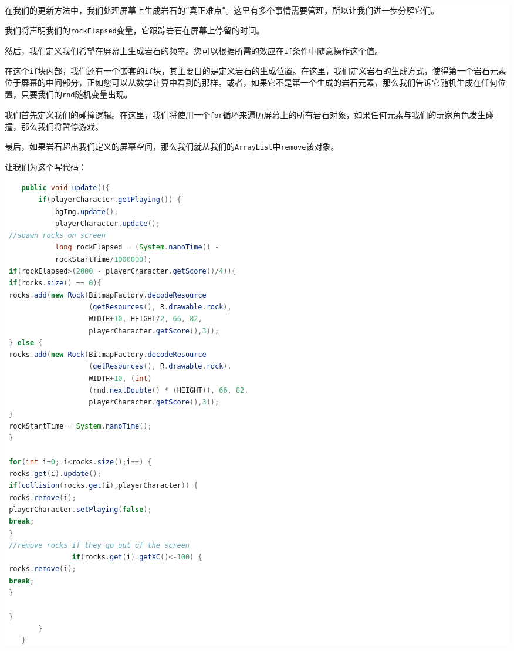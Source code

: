 在我们的更新方法中，我们处理屏幕上生成岩石的“真正难点”。这里有多个事情需要管理，所以让我们进一步分解它们。

我们将声明我们的`rockElapsed`变量，它跟踪岩石在屏幕上停留的时间。

然后，我们定义我们希望在屏幕上生成岩石的频率。您可以根据所需的效应在`if`条件中随意操作这个值。

在这个`if`块内部，我们还有一个嵌套的`if`块，其主要目的是定义岩石的生成位置。在这里，我们定义岩石的生成方式，使得第一个岩石元素位于屏幕的中间部分，正如您可以从数学计算中看到的那样。或者，如果它不是第一个生成的岩石元素，那么我们告诉它随机生成在任何位置，只要我们的`rnd`随机变量出现。

我们首先定义我们的碰撞逻辑。在这里，我们将使用一个`for`循环来遍历屏幕上的所有岩石对象，如果任何元素与我们的玩家角色发生碰撞，那么我们将暂停游戏。

最后，如果岩石超出我们定义的屏幕空间，那么我们就从我们的`ArrayList`中`remove`该对象。

让我们为这个写代码：

```java
    public void update(){
        if(playerCharacter.getPlaying()) {
            bgImg.update();
            playerCharacter.update();
 //spawn rocks on screen
            long rockElapsed = (System.nanoTime() - 
            rockStartTime/1000000);
 if(rockElapsed>(2000 - playerCharacter.getScore()/4)){
 if(rocks.size() == 0){
 rocks.add(new Rock(BitmapFactory.decodeResource
                    (getResources(), R.drawable.rock), 
                    WIDTH+10, HEIGHT/2, 66, 82, 
                    playerCharacter.getScore(),3));
 } else {
 rocks.add(new Rock(BitmapFactory.decodeResource
                    (getResources(), R.drawable.rock), 
                    WIDTH+10, (int) 
                    (rnd.nextDouble() * (HEIGHT)), 66, 82, 
                    playerCharacter.getScore(),3));
 }
 rockStartTime = System.nanoTime();
 }

 for(int i=0; i<rocks.size();i++) {
 rocks.get(i).update();
 if(collision(rocks.get(i),playerCharacter)) {
 rocks.remove(i);
 playerCharacter.setPlaying(false);
 break;
 }
 //remove rocks if they go out of the screen
                if(rocks.get(i).getXC()<-100) {
 rocks.remove(i);
 break;
 }

 }
        }
    }

```
